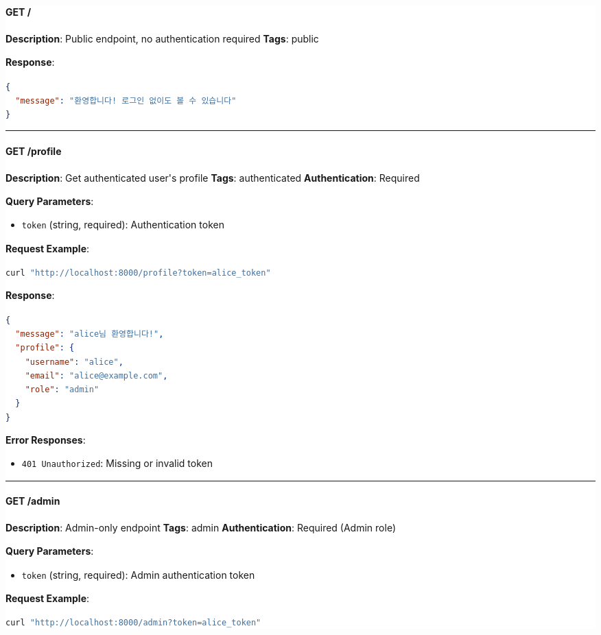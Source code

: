 #### GET /
**Description**: Public endpoint, no authentication required
**Tags**: public

**Response**:
```json
{
  "message": "환영합니다! 로그인 없이도 볼 수 있습니다"
}
```

---

#### GET /profile
**Description**: Get authenticated user's profile
**Tags**: authenticated
**Authentication**: Required

**Query Parameters**:
- `token` (string, required): Authentication token

**Request Example**:
```bash
curl "http://localhost:8000/profile?token=alice_token"
```

**Response**:
```json
{
  "message": "alice님 환영합니다!",
  "profile": {
    "username": "alice",
    "email": "alice@example.com",
    "role": "admin"
  }
}
```

**Error Responses**:
- `401 Unauthorized`: Missing or invalid token

---

#### GET /admin
**Description**: Admin-only endpoint
**Tags**: admin
**Authentication**: Required (Admin role)

**Query Parameters**:
- `token` (string, required): Admin authentication token

**Request Example**:
```bash
curl "http://localhost:8000/admin?token=alice_token"
```
